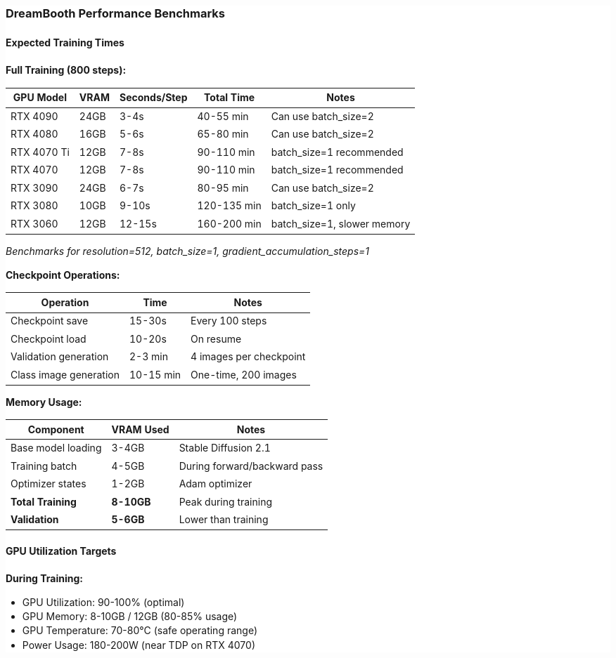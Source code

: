### DreamBooth Performance Benchmarks

#### Expected Training Times

**Full Training (800 steps):**

| GPU Model | VRAM | Seconds/Step | Total Time | Notes |
|-----------|------|--------------|------------|-------|
| RTX 4090 | 24GB | 3-4s | 40-55 min | Can use batch_size=2 |
| RTX 4080 | 16GB | 5-6s | 65-80 min | Can use batch_size=2 |
| RTX 4070 Ti | 12GB | 7-8s | 90-110 min | batch_size=1 recommended |
| RTX 4070 | 12GB | 7-8s | 90-110 min | batch_size=1 recommended |
| RTX 3090 | 24GB | 6-7s | 80-95 min | Can use batch_size=2 |
| RTX 3080 | 10GB | 9-10s | 120-135 min | batch_size=1 only |
| RTX 3060 | 12GB | 12-15s | 160-200 min | batch_size=1, slower memory |

*Benchmarks for resolution=512, batch_size=1, gradient_accumulation_steps=1*

**Checkpoint Operations:**

| Operation | Time | Notes |
|-----------|------|-------|
| Checkpoint save | 15-30s | Every 100 steps |
| Checkpoint load | 10-20s | On resume |
| Validation generation | 2-3 min | 4 images per checkpoint |
| Class image generation | 10-15 min | One-time, 200 images |

**Memory Usage:**

| Component | VRAM Used | Notes |
|-----------|-----------|-------|
| Base model loading | 3-4GB | Stable Diffusion 2.1 |
| Training batch | 4-5GB | During forward/backward pass |
| Optimizer states | 1-2GB | Adam optimizer |
| **Total Training** | **8-10GB** | Peak during training |
| **Validation** | **5-6GB** | Lower than training |

#### GPU Utilization Targets

**During Training:**
- GPU Utilization: 90-100% (optimal)
- GPU Memory: 8-10GB / 12GB (80-85% usage)
- GPU Temperature: 70-80°C (safe operating range)
- Power Usage: 180-200W (near TDP on RTX 4070)
